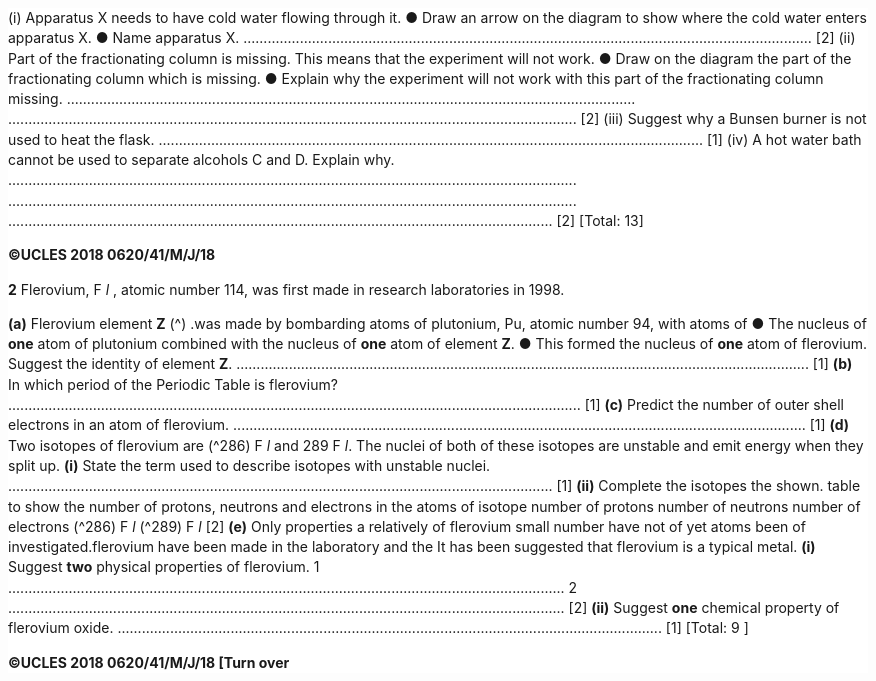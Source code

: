  (i) Apparatus X needs to have cold water flowing through it. ● Draw an arrow on the diagram to show where the cold water enters apparatus X. ● Name apparatus X. ............................................................................................................................................. [2] (ii) Part of the fractionating column is missing. This means that the experiment will not work. ● Draw on the diagram the part of the fractionating column which is missing. ● Explain why the experiment will not work with this part of the fractionating column missing. ............................................................................................................................................. ............................................................................................................................................. [2] (iii) Suggest why a Bunsen burner is not used to heat the flask. ....................................................................................................................................... [1] (iv) A hot water bath cannot be used to separate alcohols C and D. Explain why. ............................................................................................................................................. ............................................................................................................................................. ....................................................................................................................................... [2] [Total: 13] 


**©UCLES 2018 0620/41/M/J/18** 

**2** Flerovium, F _l_ , atomic number 114, was first made in research laboratories in 1998. 

**(a)** Flerovium element **Z** (^) .was made by bombarding atoms of plutonium, Pu, atomic number 94, with atoms of ● The nucleus of **one** atom of plutonium combined with the nucleus of **one** atom of element **Z**. ● This formed the nucleus of **one** atom of flerovium. Suggest the identity of element **Z**. .............................................................................................................................................. [1] **(b)** In which period of the Periodic Table is flerovium? .............................................................................................................................................. [1] **(c)** Predict the number of outer shell electrons in an atom of flerovium. .............................................................................................................................................. [1] **(d)** Two isotopes of flerovium are (^286) F _l_ and 289 F _l_. The nuclei of both of these isotopes are unstable and emit energy when they split up. **(i)** State the term used to describe isotopes with unstable nuclei. ....................................................................................................................................... [1] **(ii)** Complete the isotopes the shown. table to show the number of protons, neutrons and electrons in the atoms of isotope number of protons number of neutrons number of electrons (^286) F _l_ (^289) F _l_ [2] **(e)** Only properties a relatively of flerovium small number have not of yet atoms been of investigated.flerovium have been made in the laboratory and the It has been suggested that flerovium is a typical metal. **(i)** Suggest **two** physical properties of flerovium. 1 .......................................................................................................................................... 2 .......................................................................................................................................... [2] **(ii)** Suggest **one** chemical property of flerovium oxide. ....................................................................................................................................... [1] [Total: 9 ] 


**©UCLES 2018 0620/41/M/J/18 [Turn over** 
